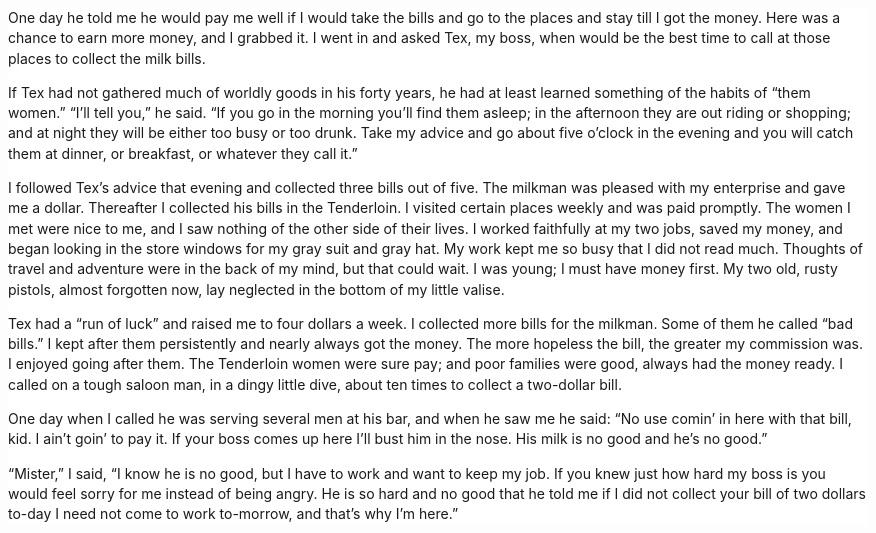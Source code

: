 One day he told me he would pay me well if I would
take the bills and go to the places and stay till I got
the money. Here was a chance to earn more money,
and I grabbed it. I went in and asked Tex, my boss,
when would be the best time to call at those places to
collect the milk bills.

If Tex had not gathered much of worldly goods in
his forty years, he had at least learned something of
the habits of “them women.” “I’ll tell you,” he said.
“If you go in the morning you’ll find them asleep; in
the afternoon they are out riding or shopping; and
at night they will be either too busy or too drunk.
Take my advice and go about five o’clock in the
evening and you will catch them at dinner, or breakfast, or
whatever they call it.”

I followed Tex’s advice that evening and collected
three bills out of five. The milkman was pleased with
my enterprise and gave me a dollar. Thereafter I
collected his bills in the Tenderloin. I visited certain
places weekly and was paid promptly. The women I
met were nice to me, and I saw nothing of the other
side of their lives. I worked faithfully at my two
jobs, saved my money, and began looking in the store
windows for my gray suit and gray hat. My work
kept me so busy that I did not read much. Thoughts
of travel and adventure were in the back of my mind,
but that could wait. I was young; I must have money
first. My two old, rusty pistols, almost forgotten now,
lay neglected in the bottom of my little valise.

Tex had a “run of luck” and raised me to four
dollars a week. I collected more bills for the milkman.
Some of them he called “bad bills.” I kept after them
persistently and nearly always got the money. The
more hopeless the bill, the greater my commission was.
I enjoyed going after them. The Tenderloin women
were sure pay; and poor families were good, always
had the money ready. I called on a tough saloon man,
in a dingy little dive, about ten times to collect a
two-dollar bill.

One day when I called he was serving several men
at his bar, and when he saw me he said: “No use
comin’ in here with that bill, kid. I ain’t goin’ to pay
it. If your boss comes up here I’ll bust him in the
nose. His milk is no good and he’s no good.”

“Mister,” I said, “I know he is no good, but I have
to work and want to keep my job. If you knew just
how hard my boss is you would feel sorry for me
instead of being angry. He is so hard and no good that
he told me if I did not collect your bill of two dollars
to-day I need not come to work to-morrow, and that’s
why I’m here.”
